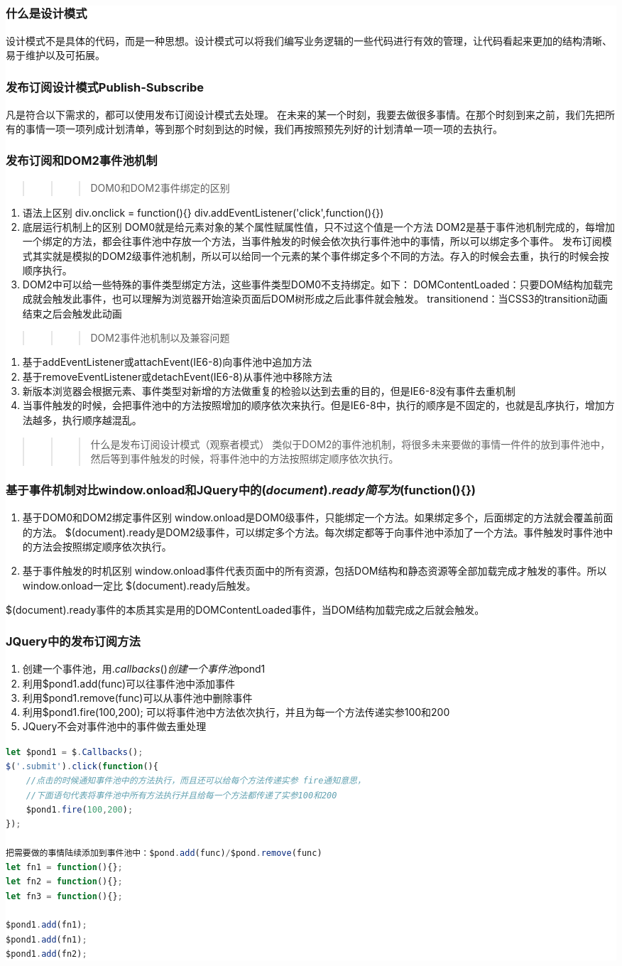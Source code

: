 ### 什么是设计模式
设计模式不是具体的代码，而是一种思想。设计模式可以将我们编写业务逻辑的一些代码进行有效的管理，让代码看起来更加的结构清晰、易于维护以及可拓展。

### 发布订阅设计模式Publish-Subscribe
凡是符合以下需求的，都可以使用发布订阅设计模式去处理。
在未来的某一个时刻，我要去做很多事情。在那个时刻到来之前，我们先把所有的事情一项一项列成计划清单，等到那个时刻到达的时候，我们再按照预先列好的计划清单一项一项的去执行。


### 发布订阅和DOM2事件池机制
>>> DOM0和DOM2事件绑定的区别
1. 语法上区别
   div.onclick = function(){}
   div.addEventListener('click',function(){})
2. 底层运行机制上的区别
	DOM0就是给元素对象的某个属性赋属性值，只不过这个值是一个方法
	DOM2是基于事件池机制完成的，每增加一个绑定的方法，都会往事件池中存放一个方法，当事件触发的时候会依次执行事件池中的事情，所以可以绑定多个事件。
	发布订阅模式其实就是模拟的DOM2级事件池机制，所以可以给同一个元素的某个事件绑定多个不同的方法。存入的时候会去重，执行的时候会按顺序执行。
3. DOM2中可以给一些特殊的事件类型绑定方法，这些事件类型DOM0不支持绑定。如下：
   DOMContentLoaded：只要DOM结构加载完成就会触发此事件，也可以理解为浏览器开始渲染页面后DOM树形成之后此事件就会触发。
   transitionend：当CSS3的transition动画结束之后会触发此动画
   
>>> DOM2事件池机制以及兼容问题
1. 基于addEventListener或attachEvent(IE6-8)向事件池中追加方法
2. 基于removeEventListener或detachEvent(IE6-8)从事件池中移除方法
3. 新版本浏览器会根据元素、事件类型对新增的方法做重复的检验以达到去重的目的，但是IE6-8没有事件去重机制
4. 当事件触发的时候，会把事件池中的方法按照增加的顺序依次来执行。但是IE6-8中，执行的顺序是不固定的，也就是乱序执行，增加方法越多，执行顺序越混乱。


>>> 什么是发布订阅设计模式（观察者模式）
类似于DOM2的事件池机制，将很多未来要做的事情一件件的放到事件池中，然后等到事件触发的时候，将事件池中的方法按照绑定顺序依次执行。

### 基于事件机制对比window.onload和JQuery中的$(document).ready简写为$(function(){})
1. 基于DOM0和DOM2绑定事件区别
window.onload是DOM0级事件，只能绑定一个方法。如果绑定多个，后面绑定的方法就会覆盖前面的方法。
$(document).ready是DOM2级事件，可以绑定多个方法。每次绑定都等于向事件池中添加了一个方法。事件触发时事件池中的方法会按照绑定顺序依次执行。

2. 基于事件触发的时机区别
window.onload事件代表页面中的所有资源，包括DOM结构和静态资源等全部加载完成才触发的事件。所以window.onload一定比 $(document).ready后触发。

$(document).ready事件的本质其实是用的DOMContentLoaded事件，当DOM结构加载完成之后就会触发。


### JQuery中的发布订阅方法

1. 创建一个事件池，用$.callbacks()创建一个事件池$pond1
2. 利用$pond1.add(func)可以往事件池中添加事件
3. 利用$pond1.remove(func)可以从事件池中删除事件
4. 利用$pond1.fire(100,200); 可以将事件池中方法依次执行，并且为每一个方法传递实参100和200
5. JQuery不会对事件池中的事件做去重处理
```js
let $pond1 = $.Callbacks();
$('.submit').click(function(){
	//点击的时候通知事件池中的方法执行，而且还可以给每个方法传递实参 fire通知意思，
	//下面语句代表将事件池中所有方法执行并且给每一个方法都传递了实参100和200
	$pond1.fire(100,200); 
});

把需要做的事情陆续添加到事件池中：$pond.add(func)/$pond.remove(func)
let fn1 = function(){};
let fn2 = function(){};
let fn3 = function(){};

$pond1.add(fn1);
$pond1.add(fn1);
$pond1.add(fn2);
```